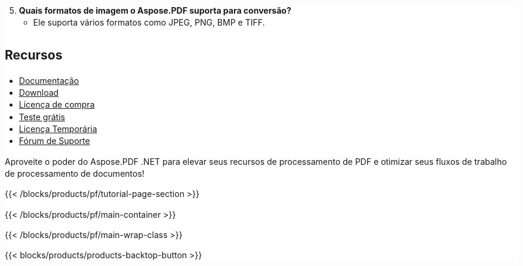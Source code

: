 5. **Quais formatos de imagem o Aspose.PDF suporta para conversão?**
   - Ele suporta vários formatos como JPEG, PNG, BMP e TIFF.

## Recursos

- [Documentação](https://reference.aspose.com/pdf/net/)
- [Download](https://releases.aspose.com/pdf/net/)
- [Licença de compra](https://purchase.aspose.com/buy)
- [Teste grátis](https://releases.aspose.com/pdf/net/)
- [Licença Temporária](https://purchase.aspose.com/temporary-license/)
- [Fórum de Suporte](https://forum.aspose.com/c/pdf/10)

Aproveite o poder do Aspose.PDF .NET para elevar seus recursos de processamento de PDF e otimizar seus fluxos de trabalho de processamento de documentos!

{{< /blocks/products/pf/tutorial-page-section >}}

{{< /blocks/products/pf/main-container >}}

{{< /blocks/products/pf/main-wrap-class >}}

{{< blocks/products/products-backtop-button >}}